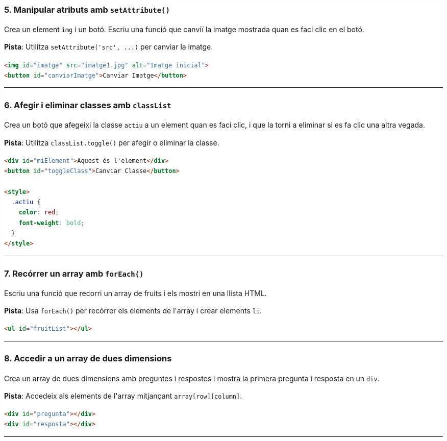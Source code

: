### 5. **Manipular atributs amb `setAttribute()`**  
Crea un element `img` i un botó. Escriu una funció que canviï la imatge mostrada quan es faci clic en el botó.

**Pista**: Utilitza `setAttribute('src', ...)` per canviar la imatge.

```html
<img id="imatge" src="imatge1.jpg" alt="Imatge inicial">
<button id="canviarImatge">Canviar Imatge</button>
```

---

### 6. **Afegir i eliminar classes amb `classList`**  
Crea un botó que afegeixi la classe `actiu` a un element quan es faci clic, i que la torni a eliminar si es fa clic una altra vegada.

**Pista**: Utilitza `classList.toggle()` per afegir o eliminar la classe.

```html
<div id="miElement">Aquest és l'element</div>
<button id="toggleClass">Canviar Classe</button>

<style>
  .actiu {
    color: red;
    font-weight: bold;
  }
</style>
```

---

### 7. **Recórrer un array amb `forEach()`**  
Escriu una funció que recorri un array de fruits i els mostri en una llista HTML.

**Pista**: Usa `forEach()` per recórrer els elements de l'array i crear elements `li`.

```html
<ul id="fruitList"></ul>
```

---

### 8. **Accedir a un array de dues dimensions**  
Crea un array de dues dimensions amb preguntes i respostes i mostra la primera pregunta i resposta en un `div`.

**Pista**: Accedeix als elements de l'array mitjançant `array[row][column]`.

```html
<div id="pregunta"></div>
<div id="resposta"></div>
```

---
